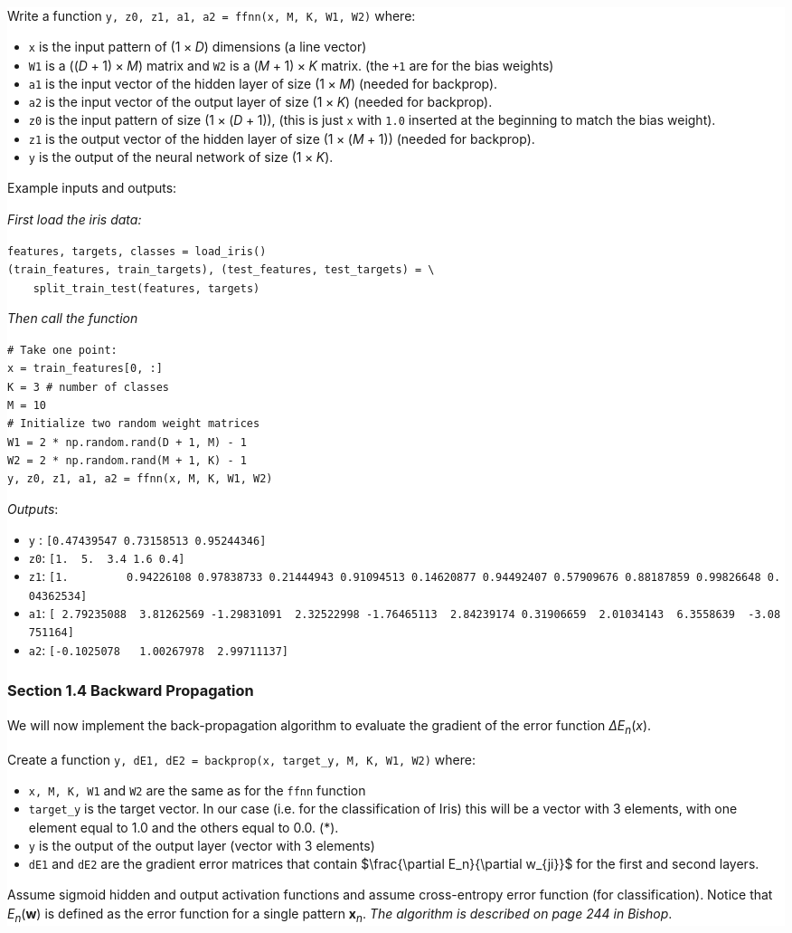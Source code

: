 Write a function `y, z0, z1, a1, a2 = ffnn(x, M, K, W1, W2)` where:

* `x` is the input pattern of $(1\times D)$ dimensions (a line vector)
* `W1` is a $((D+1)\times M)$ matrix and `W2` is a $(M+1)\times K$ matrix. (the `+1` are for the bias weights)
* `a1` is the input vector of the hidden layer of size $(1\times M)$ (needed for backprop).
* `a2` is the input vector of the output layer of size $(1\times K)$ (needed for backprop).
* `z0` is the input pattern of size $(1\times (D+1))$, (this is just `x` with `1.0` inserted at the beginning to match the bias weight).
* `z1` is the output vector of the hidden layer of size $(1\times (M+1))$ (needed for backprop).
* `y` is the output of the neural network of size $(1\times K)$.

Example inputs and outputs:

*First load the iris data:*
```
features, targets, classes = load_iris()
(train_features, train_targets), (test_features, test_targets) = \
    split_train_test(features, targets)
```

*Then call the function*
```
# Take one point:
x = train_features[0, :]
K = 3 # number of classes
M = 10
# Initialize two random weight matrices
W1 = 2 * np.random.rand(D + 1, M) - 1
W2 = 2 * np.random.rand(M + 1, K) - 1
y, z0, z1, a1, a2 = ffnn(x, M, K, W1, W2)
```
*Outputs*:
* `y` : `[0.47439547 0.73158513 0.95244346]`
* `z0`: `[1.  5.  3.4 1.6 0.4]`
* `z1`: `[1.         0.94226108 0.97838733 0.21444943 0.91094513 0.14620877 0.94492407 0.57909676 0.88187859 0.99826648 0.04362534]`
* `a1`: `[ 2.79235088  3.81262569 -1.29831091  2.32522998 -1.76465113  2.84239174 0.31906659  2.01034143  6.3558639  -3.08751164]`
* `a2`: `[-0.1025078   1.00267978  2.99711137]`

### Section 1.4 Backward Propagation

We will now implement the back-propagation algorithm to evaluate the gradient of the error function $\Delta E_n(x)$.

Create a function `y, dE1, dE2 = backprop(x, target_y, M, K, W1, W2)` where:
* `x, M, K, W1` and `W2` are the same as for the `ffnn` function
* `target_y` is the target vector. In our case (i.e. for the classification of Iris) this will be a vector with 3 elements, with one element equal to 1.0 and the others equal to 0.0. (*).
* `y` is the output of the output layer (vector with 3 elements)
* `dE1` and `dE2` are the gradient error matrices that contain $\frac{\partial E_n}{\partial w_{ji}}$ for the first and second layers.

Assume sigmoid hidden and output activation functions and assume cross-entropy error function (for classification). Notice that $E_n(\mathbf{w})$ is defined as the error function for a single pattern $\mathbf{x}_n$. *The algorithm is described on page 244 in Bishop*.
